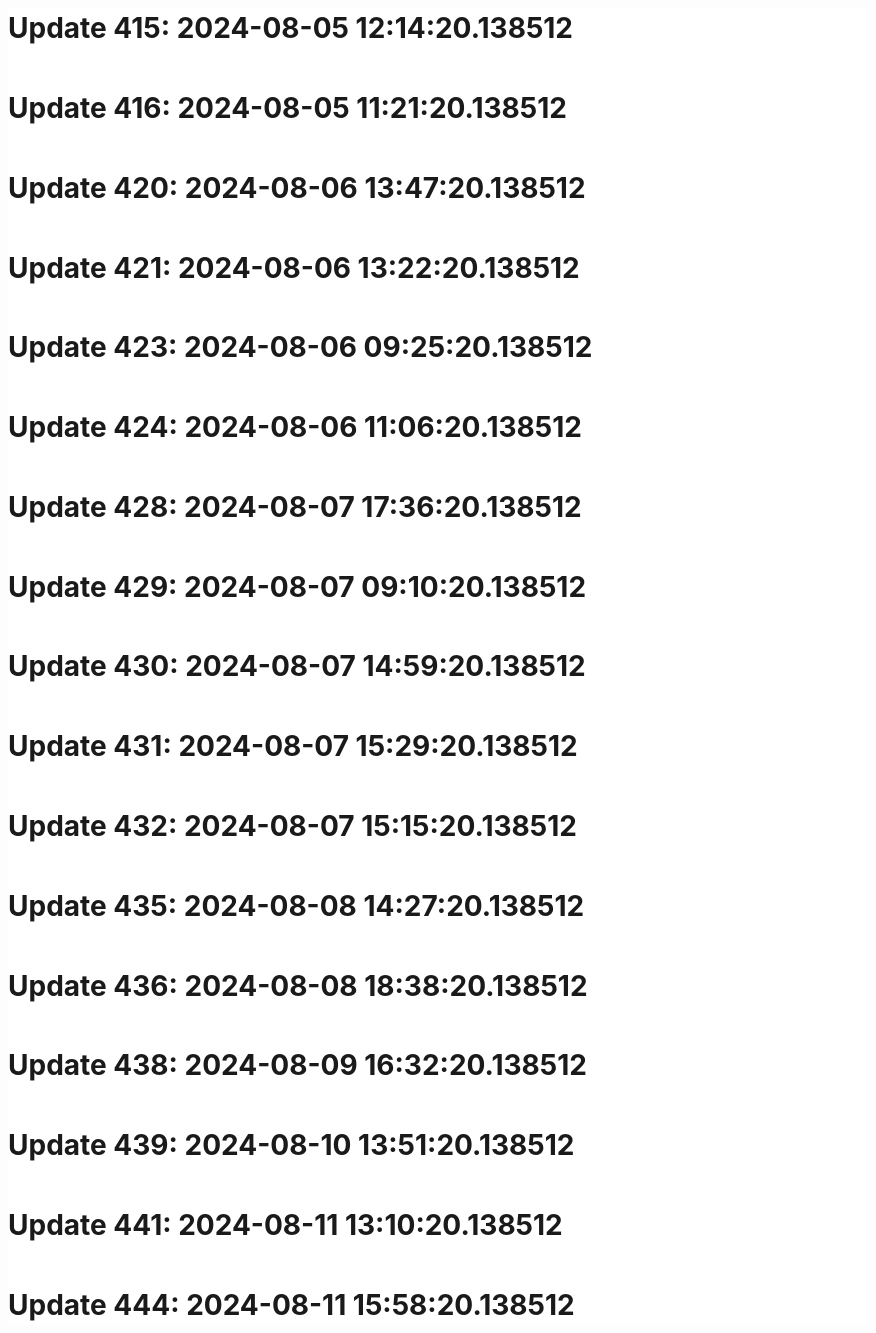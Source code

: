 # Update 415: 2024-08-05 12:14:20.138512

# Update 416: 2024-08-05 11:21:20.138512

# Update 420: 2024-08-06 13:47:20.138512

# Update 421: 2024-08-06 13:22:20.138512

# Update 423: 2024-08-06 09:25:20.138512

# Update 424: 2024-08-06 11:06:20.138512

# Update 428: 2024-08-07 17:36:20.138512

# Update 429: 2024-08-07 09:10:20.138512

# Update 430: 2024-08-07 14:59:20.138512

# Update 431: 2024-08-07 15:29:20.138512

# Update 432: 2024-08-07 15:15:20.138512

# Update 435: 2024-08-08 14:27:20.138512

# Update 436: 2024-08-08 18:38:20.138512

# Update 438: 2024-08-09 16:32:20.138512

# Update 439: 2024-08-10 13:51:20.138512

# Update 441: 2024-08-11 13:10:20.138512

# Update 444: 2024-08-11 15:58:20.138512
